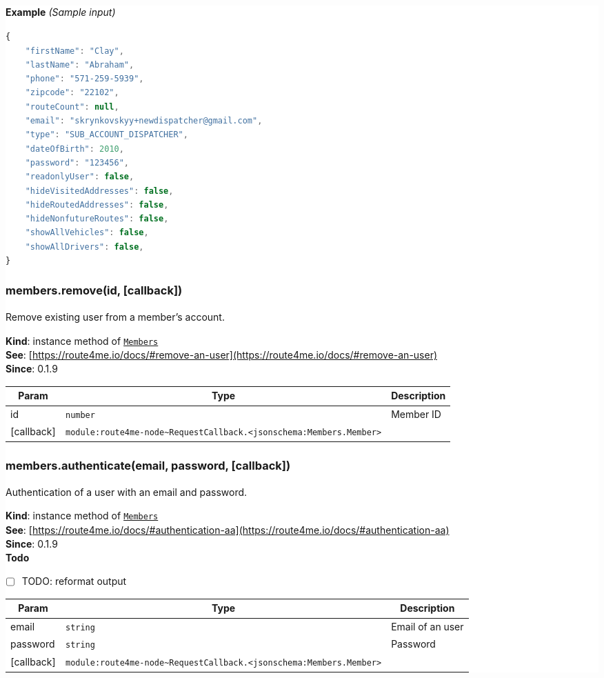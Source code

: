**Example** *(Sample input)*  
```js
{
	"firstName": "Clay",
	"lastName": "Abraham",
	"phone": "571-259-5939",
	"zipcode": "22102",
	"routeCount": null,
	"email": "skrynkovskyy+newdispatcher@gmail.com",
	"type": "SUB_ACCOUNT_DISPATCHER",
	"dateOfBirth": 2010,
	"password": "123456",
	"readonlyUser": false,
	"hideVisitedAddresses": false,
	"hideRoutedAddresses": false,
	"hideNonfutureRoutes": false,
	"showAllVehicles": false,
	"showAllDrivers": false,
}
```
<a name="Members+remove"></a>

### members.remove(id, [callback])
Remove existing user from a member’s account.

**Kind**: instance method of <code>[Members](#Members)</code>  
**See**: [https://route4me.io/docs/#remove-an-user](https://route4me.io/docs/#remove-an-user)  
**Since**: 0.1.9  

| Param | Type | Description |
| --- | --- | --- |
| id | <code>number</code> | Member ID |
| [callback] | <code>module:route4me-node~RequestCallback.&lt;jsonschema:Members.Member&gt;</code> |  |

<a name="Members+authenticate"></a>

### members.authenticate(email, password, [callback])
Authentication of a user with an email and password.

**Kind**: instance method of <code>[Members](#Members)</code>  
**See**: [https://route4me.io/docs/#authentication-aa](https://route4me.io/docs/#authentication-aa)  
**Since**: 0.1.9  
**Todo**

- [ ] TODO: reformat output


| Param | Type | Description |
| --- | --- | --- |
| email | <code>string</code> | Email of an user |
| password | <code>string</code> | Password |
| [callback] | <code>module:route4me-node~RequestCallback.&lt;jsonschema:Members.Member&gt;</code> |  |
